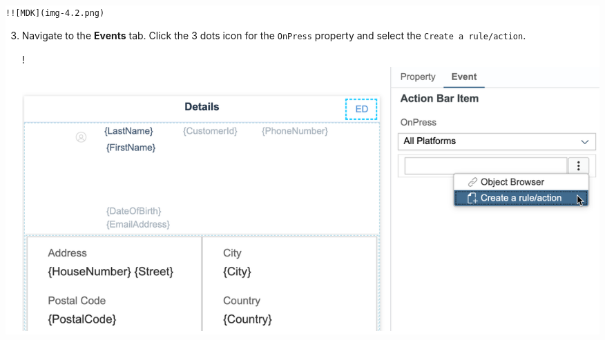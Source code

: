     !![MDK](img-4.2.png)

3. Navigate to the **Events** tab. Click the 3 dots icon for the `OnPress` property and select the `Create a rule/action`.

   !![MDK](img-4.3.png)
